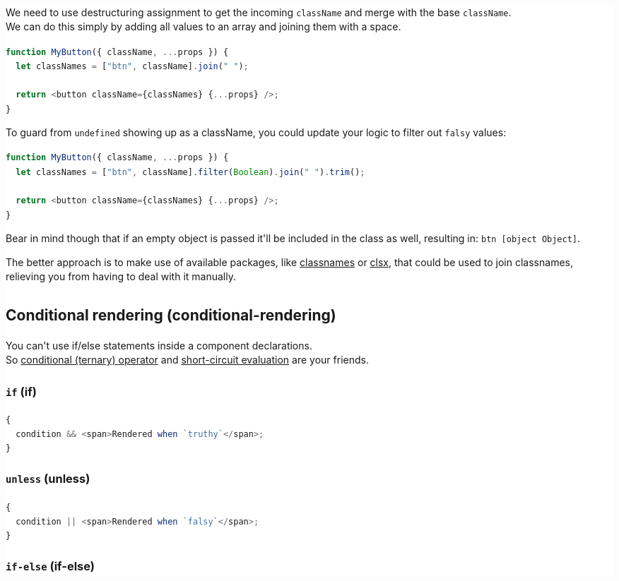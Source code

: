 We need to use destructuring assignment to get the incoming `className` and merge with the base `className`.\
We can do this simply by adding all values to an array and joining them with a space.

```js
function MyButton({ className, ...props }) {
  let classNames = ["btn", className].join(" ");

  return <button className={classNames} {...props} />;
}
```

To guard from `undefined` showing up as a className, you could update your logic to filter out `falsy` values:

```js
function MyButton({ className, ...props }) {
  let classNames = ["btn", className].filter(Boolean).join(" ").trim();

  return <button className={classNames} {...props} />;
}
```

Bear in mind though that if an empty object is passed it'll be included in the class as well, resulting in: `btn [object Object]`.

The better approach is to make use of available packages, like [classnames](https://www.npmjs.com/package/classnames) or [clsx](https://www.npmjs.com/package/clsx), that could be used to join classnames, relieving you from having to deal with it manually.

## Conditional rendering (**conditional-rendering**)

You can't use if/else statements inside a component declarations.\
So [conditional (ternary) operator](https://developer.mozilla.org/en-US/docs/Web/JavaScript/Reference/Operators/Conditional_Operator) and [short-circuit evaluation](https://developer.mozilla.org/en-US/docs/Web/JavaScript/Reference/Operators/Logical_Operators#Short-circuit_evaluation) are your friends.

### `if` (**if**)

```js
{
  condition && <span>Rendered when `truthy`</span>;
}
```

### `unless` (**unless**)

```js
{
  condition || <span>Rendered when `falsy`</span>;
}
```

### `if-else` (**if-else**)
